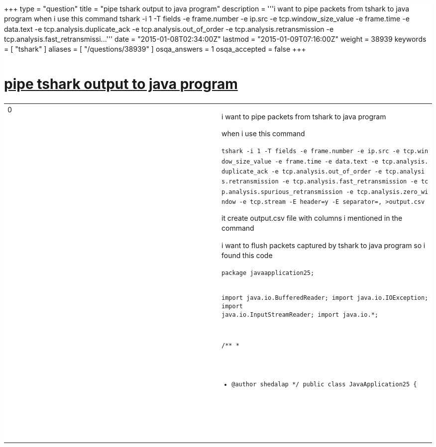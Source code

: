 +++
type = "question"
title = "pipe tshark output to java program"
description = '''i want to pipe packets from tshark to java program  when i use this command  tshark -i 1 -T fields -e frame.number -e ip.src -e tcp.window_size_value -e frame.time -e data.text -e tcp.analysis.duplicate_ack -e tcp.analysis.out_of_order -e tcp.analysis.retransmission -e tcp.analysis.fast_retransmissi...'''
date = "2015-01-08T02:34:00Z"
lastmod = "2015-01-09T07:16:00Z"
weight = 38939
keywords = [ "tshark" ]
aliases = [ "/questions/38939" ]
osqa_answers = 1
osqa_accepted = false
+++

<div class="headNormal">

# [pipe tshark output to java program](/questions/38939/pipe-tshark-output-to-java-program)

</div>

<div id="main-body">

<div id="askform">

<table id="question-table" style="width:100%;"><colgroup><col style="width: 50%" /><col style="width: 50%" /></colgroup><tbody><tr class="odd"><td style="width: 30px; vertical-align: top"><div class="vote-buttons"><span id="post-38939-upvote" class="ajax-command post-vote up" rel="nofollow" title="I like this post (click again to cancel)"> </span><div id="post-38939-score" class="post-score" title="current number of votes">0</div><span id="post-38939-downvote" class="ajax-command post-vote down" rel="nofollow" title="I dont like this post (click again to cancel)"> </span> <span id="favorite-mark" class="ajax-command favorite-mark" rel="nofollow" title="mark/unmark this question as favorite (click again to cancel)"> </span><div id="favorite-count" class="favorite-count"></div></div></td><td><div id="item-right"><div class="question-body"><p>i want to pipe packets from tshark to java program</p><p>when i use this command<br />
</p><pre><code>tshark -i 1 -T fields -e frame.number -e ip.src -e tcp.window_size_value -e frame.time -e data.text -e tcp.analysis.duplicate_ack -e tcp.analysis.out_of_order -e tcp.analysis.retransmission -e tcp.analysis.fast_retransmission -e tcp.analysis.spurious_retransmission -e tcp.analysis.zero_window -e tcp.stream -E header=y -E separator=, &gt;output.csv</code></pre><p>it create output.csv file with columns i mentioned in the command</p><p>i want to flush packets captured by tshark to java program so i found this code</p><pre><code>package javaapplication25;

import java.io.BufferedReader;
import java.io.IOException;
import java.io.InputStreamReader;
import java.io.*;

/**
 *
 * @author shedalap
 */
public class JavaApplication25 {
